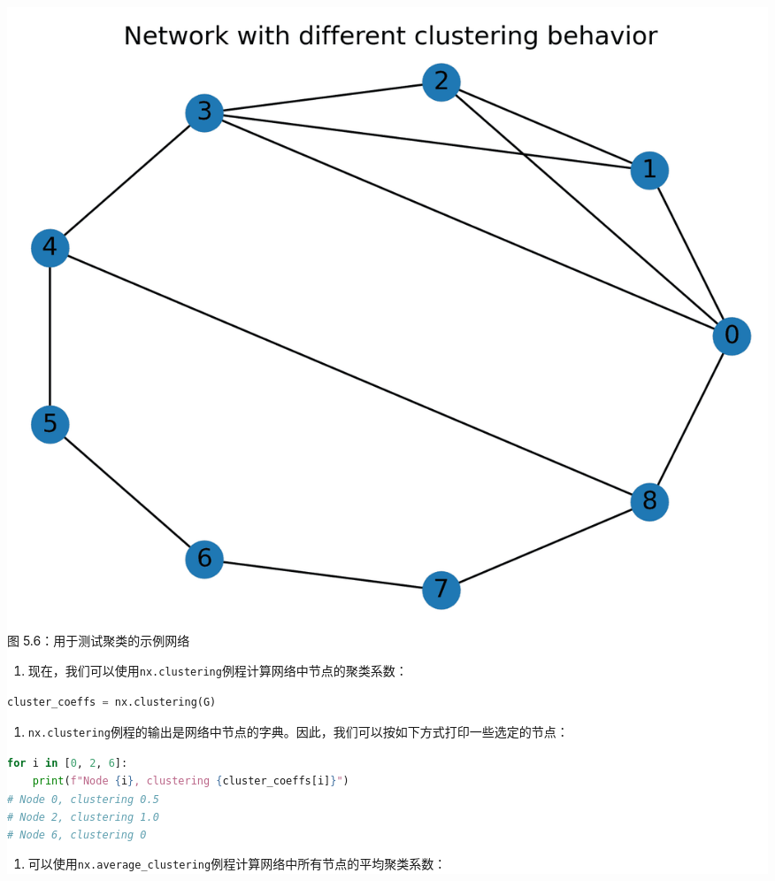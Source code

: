 ![](img/7d9a21b9-1aff-4fe9-aef8-c38936faeb8f.png)图 5.6：用于测试聚类的示例网络

1.  现在，我们可以使用`nx.clustering`例程计算网络中节点的聚类系数：

```py
cluster_coeffs = nx.clustering(G)
```

1.  `nx.clustering`例程的输出是网络中节点的字典。因此，我们可以按如下方式打印一些选定的节点：

```py
for i in [0, 2, 6]:
    print(f"Node {i}, clustering {cluster_coeffs[i]}")
# Node 0, clustering 0.5
# Node 2, clustering 1.0
# Node 6, clustering 0
```

1.  可以使用`nx.average_clustering`例程计算网络中所有节点的平均聚类系数：
